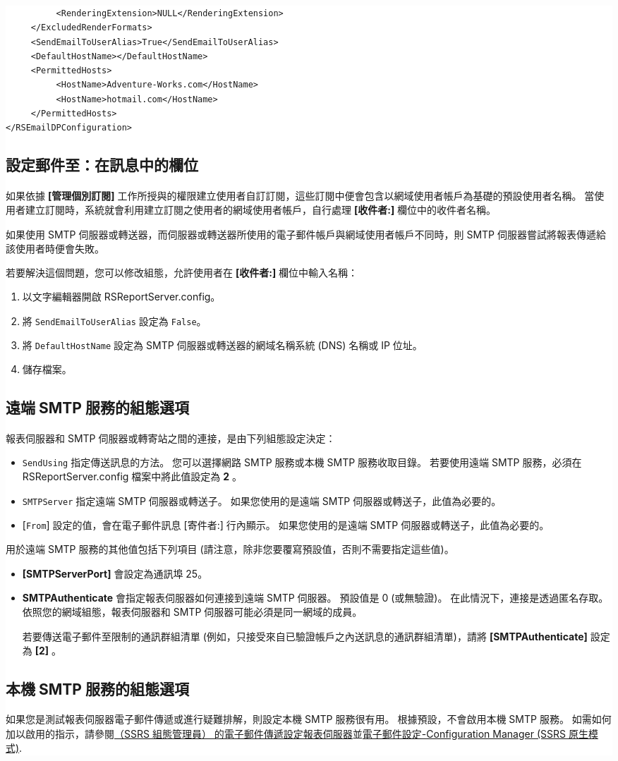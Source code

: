```  
          <RenderingExtension>NULL</RenderingExtension>  
     </ExcludedRenderFormats>  
     <SendEmailToUserAlias>True</SendEmailToUserAlias>  
     <DefaultHostName></DefaultHostName>  
     <PermittedHosts>  
          <HostName>Adventure-Works.com</HostName>  
          <HostName>hotmail.com</HostName>  
     </PermittedHosts>  
</RSEmailDPConfiguration>  
```  
  

  
##  <a name="bkmk_setting_TO_field"></a> 設定郵件至：在訊息中的欄位  
 如果依據 **[管理個別訂閱]** 工作所授與的權限建立使用者自訂訂閱，這些訂閱中便會包含以網域使用者帳戶為基礎的預設使用者名稱。 當使用者建立訂閱時，系統就會利用建立訂閱之使用者的網域使用者帳戶，自行處理 **[收件者:]** 欄位中的收件者名稱。  
  
 如果使用 SMTP 伺服器或轉送器，而伺服器或轉送器所使用的電子郵件帳戶與網域使用者帳戶不同時，則 SMTP 伺服器嘗試將報表傳遞給該使用者時便會失敗。  
  
 若要解決這個問題，您可以修改組態，允許使用者在 **[收件者:]** 欄位中輸入名稱：  
  
1.  以文字編輯器開啟 RSReportServer.config。  
  
2.  將 `SendEmailToUserAlias` 設定為 `False`。  
  
3.  將 `DefaultHostName` 設定為 SMTP 伺服器或轉送器的網域名稱系統 (DNS) 名稱或 IP 位址。  
  
4.  儲存檔案。  
  
  
  
##  <a name="bkmk_options_remote_SMTP"></a> 遠端 SMTP 服務的組態選項  
 報表伺服器和 SMTP 伺服器或轉寄站之間的連接，是由下列組態設定決定：  
  
-   `SendUsing` 指定傳送訊息的方法。 您可以選擇網路 SMTP 服務或本機 SMTP 服務收取目錄。 若要使用遠端 SMTP 服務，必須在 RSReportServer.config 檔案中將此值設定為 **2** 。  
  
-   `SMTPServer` 指定遠端 SMTP 伺服器或轉送子。 如果您使用的是遠端 SMTP 伺服器或轉送子，此值為必要的。  
  
-   [`From`] 設定的值，會在電子郵件訊息 [寄件者:]  行內顯示。 如果您使用的是遠端 SMTP 伺服器或轉送子，此值為必要的。  
  
 用於遠端 SMTP 服務的其他值包括下列項目 (請注意，除非您要覆寫預設值，否則不需要指定這些值)。  
  
-   **[SMTPServerPort]** 會設定為通訊埠 25。  
  
-   **SMTPAuthenticate** 會指定報表伺服器如何連接到遠端 SMTP 伺服器。 預設值是 0 (或無驗證)。 在此情況下，連接是透過匿名存取。 依照您的網域組態，報表伺服器和 SMTP 伺服器可能必須是同一網域的成員。  
  
     若要傳送電子郵件至限制的通訊群組清單 (例如，只接受來自已驗證帳戶之內送訊息的通訊群組清單)，請將 **[SMTPAuthenticate]** 設定為 **[2]** 。  
  

  
##  <a name="bkmk_options_local_SMTP"></a> 本機 SMTP 服務的組態選項  
 如果您是測試報表伺服器電子郵件傳遞或進行疑難排解，則設定本機 SMTP 服務很有用。 根據預設，不會啟用本機 SMTP 服務。 如需如何加以啟用的指示，請參閱[（SSRS 組態管理員） 的電子郵件傳遞設定報表伺服器](../../../2014/sql-server/install/configure-a-report-server-for-e-mail-delivery-ssrs-configuration-manager.md)並[電子郵件設定-Configuration Manager &#40;SSRS 原生模式&#41;](../../reporting-services/install-windows/e-mail-settings-reporting-services-native-mode-configuration-manager.md).  
  